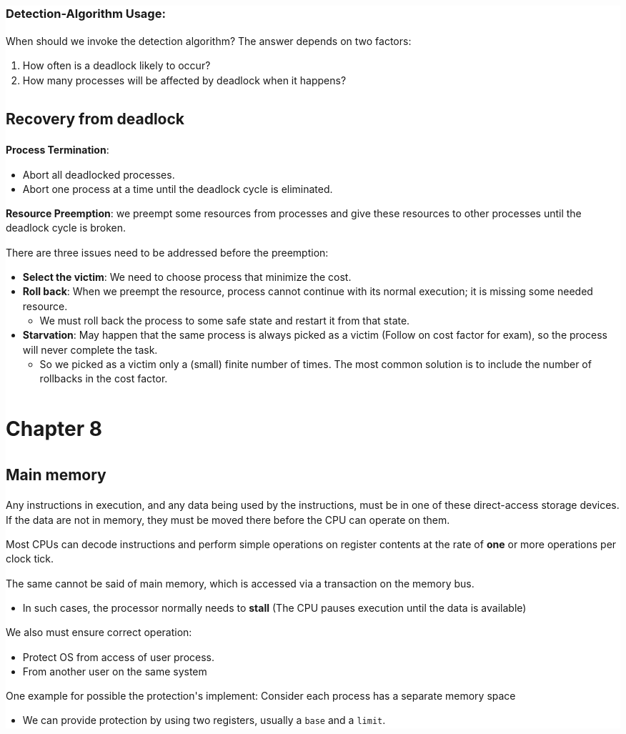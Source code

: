 ### **Detection-Algorithm Usage**:
When should we invoke the detection algorithm? The answer depends on two factors:
1. How often is a deadlock likely to occur?
2. How many processes will be affected by deadlock when it happens?

## Recovery from deadlock

**Process Termination**:
- Abort all deadlocked processes.
- Abort one process at a time until the deadlock cycle is eliminated.

**Resource Preemption**: we preempt some resources from processes and give these resources to other processes until the deadlock cycle is broken.

There are three issues need to be addressed before the preemption:
- **Select the victim**: We need to choose process that minimize the cost.
- **Roll back**: When we preempt the resource, process cannot continue with its normal execution; it is missing some needed resource.
  - We must roll back the process to some safe state and restart it from that state.
- **Starvation**: May happen that the same process is always picked as a victim (Follow on cost factor for exam), so the process will never complete the task.
  - So we picked as a victim only a (small) finite number of times. The most common solution is to include the number of rollbacks in the cost factor.

# Chapter 8

## Main memory

Any instructions in execution, and any data being used by the instructions, must be in one of these direct-access storage devices. If the data are not in memory, they must be moved there before the CPU can operate on them.

Most CPUs can decode instructions and perform simple operations on register contents at the rate of **one** or more operations per clock tick. 

The same cannot be said of main memory, which is accessed via a transaction on the memory bus.
  - In such cases, the processor normally needs to **stall** (The CPU pauses execution until the data is available)

We also must ensure correct operation:
- Protect OS from access of user process.
- From another user on the same system

One example for possible the protection's implement: Consider each process has a separate memory space
- We can provide protection by using two registers, usually a `base` and a `limit`.
